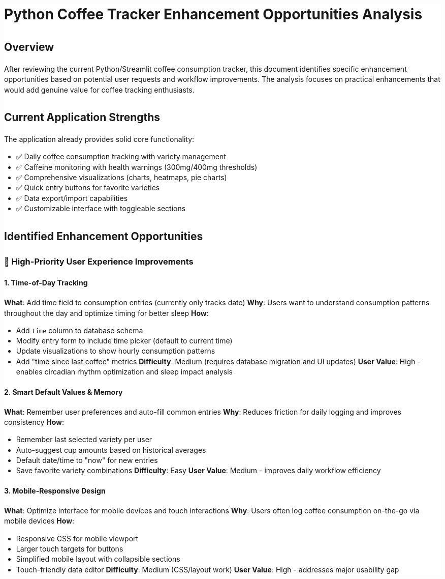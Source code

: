 # Python Coffee Tracker Enhancement Opportunities Analysis

## Overview

After reviewing the current Python/Streamlit coffee consumption tracker, this document identifies specific enhancement opportunities based on potential user requests and workflow improvements. The analysis focuses on practical enhancements that would add genuine value for coffee tracking enthusiasts.

## Current Application Strengths

The application already provides solid core functionality:
- ✅ Daily coffee consumption tracking with variety management
- ✅ Caffeine monitoring with health warnings (300mg/400mg thresholds)  
- ✅ Comprehensive visualizations (charts, heatmaps, pie charts)
- ✅ Quick entry buttons for favorite varieties
- ✅ Data export/import capabilities
- ✅ Customizable interface with toggleable sections

## Identified Enhancement Opportunities

### 🚀 High-Priority User Experience Improvements

#### 1. **Time-of-Day Tracking**
**What**: Add time field to consumption entries (currently only tracks date)
**Why**: Users want to understand consumption patterns throughout the day and optimize timing for better sleep
**How**: 
- Add `time` column to database schema
- Modify entry form to include time picker (default to current time)
- Update visualizations to show hourly consumption patterns
- Add "time since last coffee" metrics
**Difficulty**: Medium (requires database migration and UI updates)
**User Value**: High - enables circadian rhythm optimization and sleep impact analysis

#### 2. **Smart Default Values & Memory**
**What**: Remember user preferences and auto-fill common entries
**Why**: Reduces friction for daily logging and improves consistency
**How**:
- Remember last selected variety per user
- Auto-suggest cup amounts based on historical averages
- Default date/time to "now" for new entries
- Save favorite variety combinations
**Difficulty**: Easy 
**User Value**: Medium - improves daily workflow efficiency

#### 3. **Mobile-Responsive Design**
**What**: Optimize interface for mobile devices and touch interactions
**Why**: Users often log coffee consumption on-the-go via mobile devices
**How**:
- Responsive CSS for mobile viewport
- Larger touch targets for buttons
- Simplified mobile layout with collapsible sections
- Touch-friendly data editor
**Difficulty**: Medium (CSS/layout work)
**User Value**: High - addresses major usability gap
